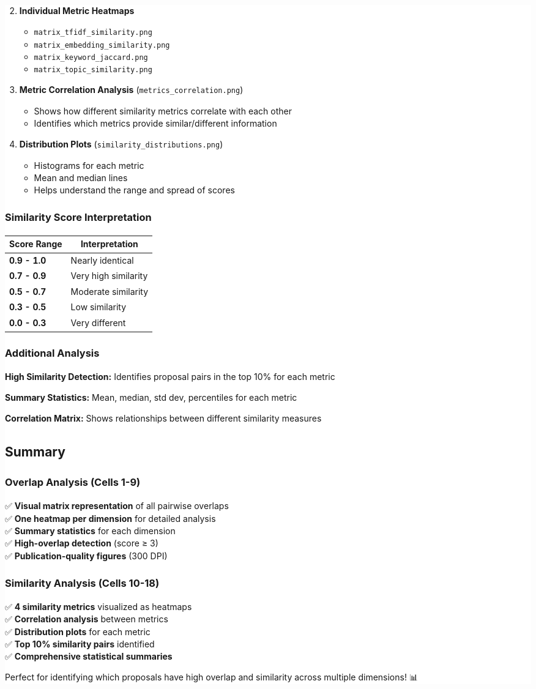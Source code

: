 2. **Individual Metric Heatmaps**
   - `matrix_tfidf_similarity.png`
   - `matrix_embedding_similarity.png`
   - `matrix_keyword_jaccard.png`
   - `matrix_topic_similarity.png`

3. **Metric Correlation Analysis** (`metrics_correlation.png`)
   - Shows how different similarity metrics correlate with each other
   - Identifies which metrics provide similar/different information

4. **Distribution Plots** (`similarity_distributions.png`)
   - Histograms for each metric
   - Mean and median lines
   - Helps understand the range and spread of scores

### Similarity Score Interpretation

| Score Range | Interpretation |
|-------------|----------------|
| **0.9 - 1.0** | Nearly identical |
| **0.7 - 0.9** | Very high similarity |
| **0.5 - 0.7** | Moderate similarity |
| **0.3 - 0.5** | Low similarity |
| **0.0 - 0.3** | Very different |

### Additional Analysis

**High Similarity Detection:** Identifies proposal pairs in the top 10% for each metric

**Summary Statistics:** Mean, median, std dev, percentiles for each metric

**Correlation Matrix:** Shows relationships between different similarity measures

## Summary

### Overlap Analysis (Cells 1-9)
✅ **Visual matrix representation** of all pairwise overlaps  
✅ **One heatmap per dimension** for detailed analysis  
✅ **Summary statistics** for each dimension  
✅ **High-overlap detection** (score ≥ 3)  
✅ **Publication-quality figures** (300 DPI)  

### Similarity Analysis (Cells 10-18)
✅ **4 similarity metrics** visualized as heatmaps  
✅ **Correlation analysis** between metrics  
✅ **Distribution plots** for each metric  
✅ **Top 10% similarity pairs** identified  
✅ **Comprehensive statistical summaries**

Perfect for identifying which proposals have high overlap and similarity across multiple dimensions! 📊

